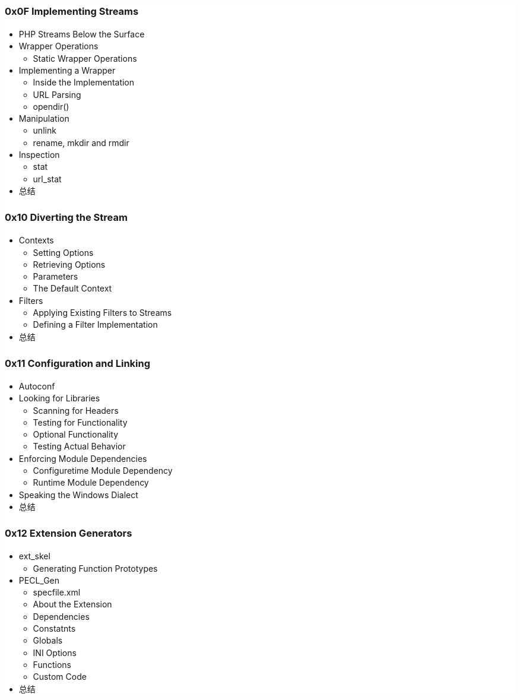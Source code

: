 ### 0x0F Implementing Streams

* PHP Streams Below the Surface
* Wrapper Operations
  * Static Wrapper Operations
* Implementing a Wrapper
  * Inside the Implementation
  * URL Parsing
  * opendir()
* Manipulation
  * unlink
  * rename, mkdir and rmdir
* Inspection
  * stat
  * url_stat
* 总结

### 0x10 Diverting the Stream

* Contexts
  * Setting Options
  * Retrieving Options
  * Parameters
  * The Default Context
* Filters
  * Applying Existing Filters to Streams
  * Defining a Filter Implementation
* 总结

### 0x11 Configuration and Linking

* Autoconf
* Looking for Libraries
  * Scanning for Headers
  * Testing for Functionality
  * Optional Functionality
  * Testing Actual Behavior
* Enforcing Module Dependencies
  * Configuretime Module Dependency
  * Runtime Module Dependency
* Speaking the Windows Dialect
* 总结

### 0x12 Extension Generators

* ext_skel
  * Generating Function Prototypes
* PECL_Gen
  * specfile.xml
  * About the Extension
  * Dependencies
  * Constatnts
  * Globals
  * INI Options
  * Functions
  * Custom Code
* 总结
